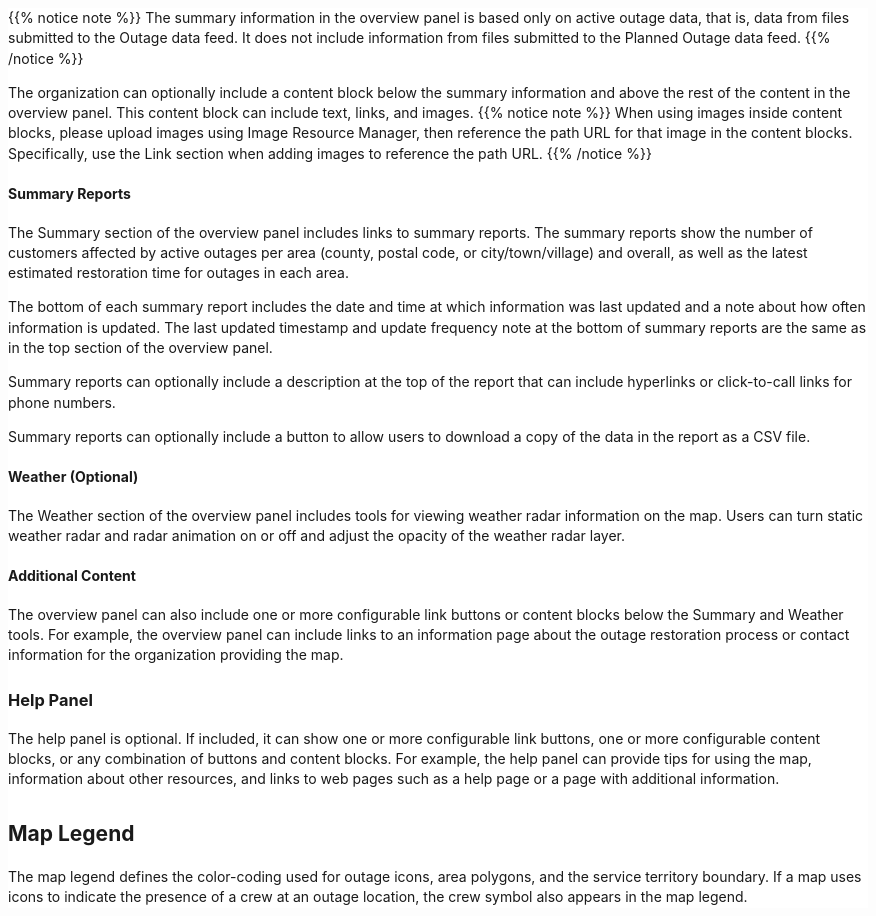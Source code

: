 {{% notice note %}}
The summary information in the overview panel is based only on active outage data, that is, data from files submitted to the Outage data feed. It does not include information from files submitted to the Planned Outage data feed.
{{% /notice %}}

The organization can optionally include a content block below the summary information and above the rest of the content in the overview panel. This content block can include text, links, and images.
{{% notice note %}}
When using images inside content blocks, please upload images using Image Resource Manager, then reference the path URL for that image in the content blocks. Specifically, use the Link section when adding images to reference the path URL.
{{% /notice %}}

#### Summary Reports ####

The Summary section of the overview panel includes links to summary reports. The summary reports show the number of customers affected by active outages per area (county, postal code, or city/town/village) and overall, as well as the latest estimated restoration time for outages in each area.

The bottom of each summary report includes the date and time at which information was last updated and a note about how often information is updated. The last updated timestamp and update frequency note at the bottom of summary reports are the same as in the top section of the overview panel.

Summary reports can optionally include a description at the top of the report that can include hyperlinks or click-to-call links for phone numbers.

Summary reports can optionally include a button to allow users to download a copy of the data in the report as a CSV file.

#### Weather (Optional) ####

The Weather section of the overview panel includes tools for viewing weather radar information on the map. Users can turn static weather radar and radar animation on or off and adjust the opacity of the weather radar layer.

#### Additional Content ####

The overview panel can also include one or more configurable link buttons or content blocks below the Summary and Weather tools. For example, the overview panel can include links to an information page about the outage restoration process or contact information for the organization providing the map.

### Help Panel ###

The help panel is optional. If included, it can show one or more configurable link buttons, one or more configurable content blocks, or any combination of buttons and content blocks. For example, the help panel can provide tips for using the map, information about other resources, and links to web pages such as a help page or a page with additional information.

## Map Legend ##

The map legend defines the color-coding used for outage icons, area polygons, and the service territory boundary. If a map uses icons to indicate the presence of a crew at an outage location, the crew symbol also appears in the map legend.
